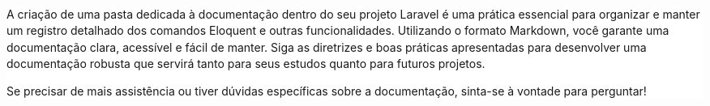 A criação de uma pasta dedicada à documentação dentro do seu projeto Laravel é uma prática essencial para organizar e manter um registro detalhado dos comandos Eloquent e outras funcionalidades. Utilizando o formato Markdown, você garante uma documentação clara, acessível e fácil de manter. Siga as diretrizes e boas práticas apresentadas para desenvolver uma documentação robusta que servirá tanto para seus estudos quanto para futuros projetos.

Se precisar de mais assistência ou tiver dúvidas específicas sobre a documentação, sinta-se à vontade para perguntar!